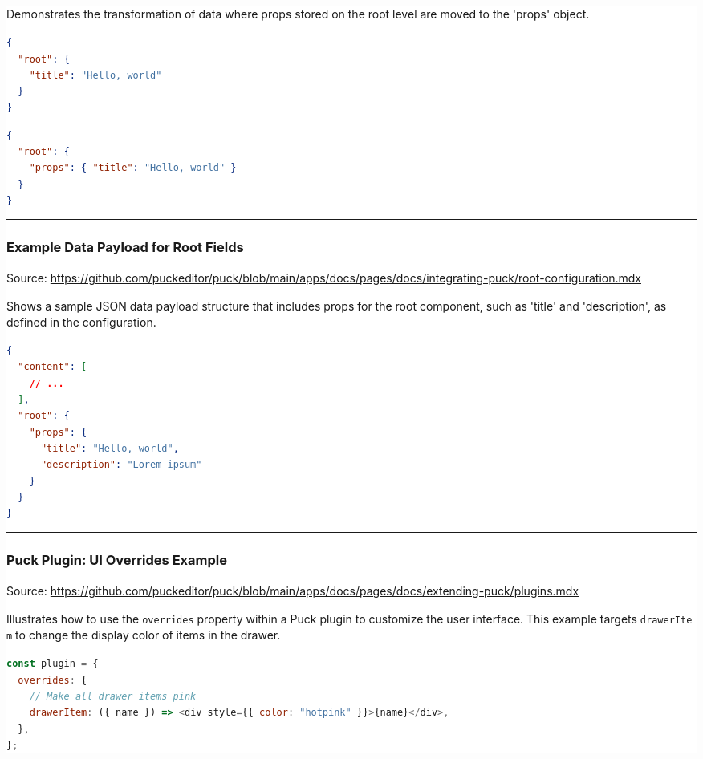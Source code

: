 Demonstrates the transformation of data where props stored on the root level are moved to the 'props' object.

```json
{
  "root": {
    "title": "Hello, world"
  }
}
```

```json
{
  "root": {
    "props": { "title": "Hello, world" }
  }
}
```

--------------------------------

### Example Data Payload for Root Fields

Source: https://github.com/puckeditor/puck/blob/main/apps/docs/pages/docs/integrating-puck/root-configuration.mdx

Shows a sample JSON data payload structure that includes props for the root component, such as 'title' and 'description', as defined in the configuration.

```json
{
  "content": [
    // ...
  ],
  "root": {
    "props": {
      "title": "Hello, world",
      "description": "Lorem ipsum"
    }
  }
}
```

--------------------------------

### Puck Plugin: UI Overrides Example

Source: https://github.com/puckeditor/puck/blob/main/apps/docs/pages/docs/extending-puck/plugins.mdx

Illustrates how to use the `overrides` property within a Puck plugin to customize the user interface. This example targets `drawerItem` to change the display color of items in the drawer.

```javascript
const plugin = {
  overrides: {
    // Make all drawer items pink
    drawerItem: ({ name }) => <div style={{ color: "hotpink" }}>{name}</div>,
  },
};
```

